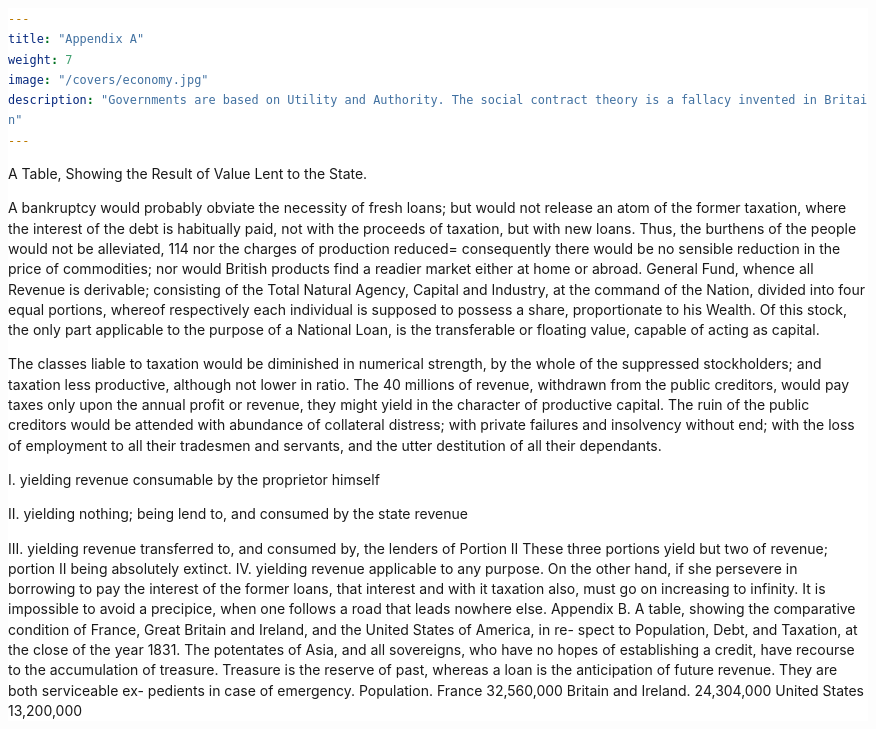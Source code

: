 ```yaml
---
title: "Appendix A"
weight: 7
image: "/covers/economy.jpg"
description: "Governments are based on Utility and Authority. The social contract theory is a fallacy invented in Britain"
---
```


A Table, Showing the Result of Value Lent to the State.

A bankruptcy would probably obviate the necessity of fresh loans; but would not release an atom of the former taxation,
where the interest of the debt is habitually paid, not with the proceeds of taxation, but with new loans. Thus, the burthens
of the people would not be alleviated, 114 nor the charges of production reduced= consequently there would be no sensible
reduction in the price of commodities; nor would British products find a readier market either at home or abroad.
General Fund, whence all Revenue is derivable; consisting of the Total Natural Agency, Capital and Industry, at the command of the Nation, divided into four equal portions, whereof respectively each individual is supposed to possess a share,
proportionate to his Wealth. Of this stock, the only part applicable to the purpose of a National Loan, is the transferable
or floating value, capable of acting as capital.

The classes liable to taxation would be diminished in numerical strength, by the whole of the suppressed stockholders;
and taxation less productive, although not lower in ratio. The 40 millions of revenue, withdrawn from the public creditors,
would pay taxes only upon the annual profit or revenue, they might yield in the character of productive capital. The ruin of
the public creditors would be attended with abundance of collateral distress; with private failures and insolvency without end; with the loss of employment to all their tradesmen and servants, and the utter destitution of all their dependants.

I. yielding revenue consumable by the proprietor himself

II. yielding nothing; being lend to, and consumed by the state revenue

III. yielding revenue transferred to, and consumed by, the lenders of Portion II
These three portions yield but two of revenue; portion II being absolutely extinct.
IV. yielding revenue applicable to any purpose.
On the other hand, if she persevere in borrowing to pay the
interest of the former loans, that interest and with it taxation
also, must go on increasing to infinity. It is impossible to avoid
a precipice, when one follows a road that leads nowhere else.
Appendix B.
A table, showing the comparative condition of France, Great
Britain and Ireland, and the United States of America, in re-
spect to Population, Debt, and Taxation, at the close of the
year 1831.
The potentates of Asia, and all sovereigns, who have no hopes
of establishing a credit, have recourse to the accumulation of
treasure. Treasure is the reserve of past, whereas a loan is the
anticipation of future revenue. They are both serviceable ex-
pedients in case of emergency.
Population.
France
32,560,000
Britain and
Ireland. 24,304,000
United States 13,200,000
